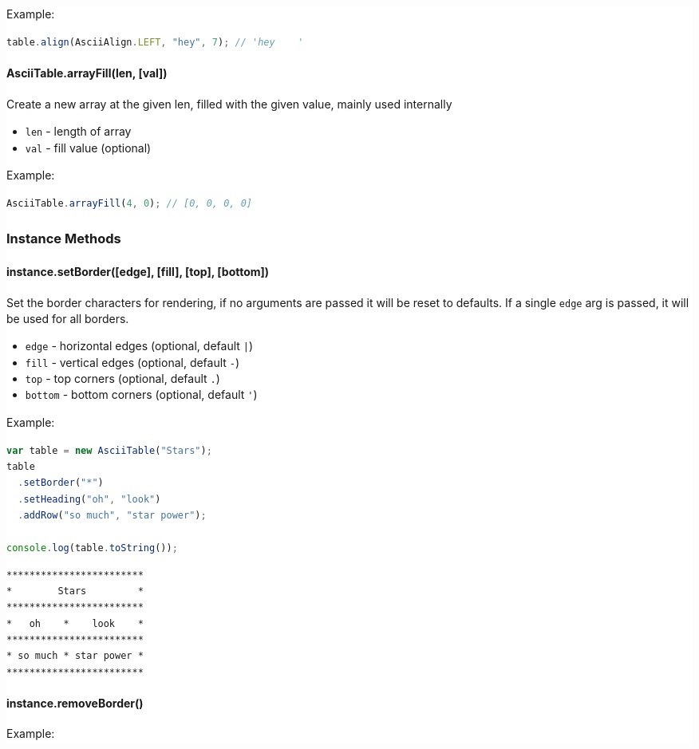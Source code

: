 Example:

```js
table.align(AsciiAlign.LEFT, "hey", 7); // 'hey    '
```

#### AsciiTable.arrayFill(len, [val])

Create a new array at the given len, filled with the given value, mainly used
internally

- `len` - length of array
- `val` - fill value (optional)

Example:

```js
AsciiTable.arrayFill(4, 0); // [0, 0, 0, 0]
```

### Instance Methods

#### instance.setBorder([edge], [fill], [top], [bottom])

Set the border characters for rendering, if no arguments are passed it will be
reset to defaults. If a single `edge` arg is passed, it will be used for all
borders.

- `edge` - horizontal edges (optional, default `|`)
- `fill` - vertical edges (optional, default `-`)
- `top` - top corners (optional, default `.`)
- `bottom` - bottom corners (optional, default `'`)

Example:

```js
var table = new AsciiTable("Stars");
table
  .setBorder("*")
  .setHeading("oh", "look")
  .addRow("so much", "star power");

console.log(table.toString());
```

```
************************
*        Stars         *
************************
*   oh    *    look    *
************************
* so much * star power *
************************
```

#### instance.removeBorder()

Example:
